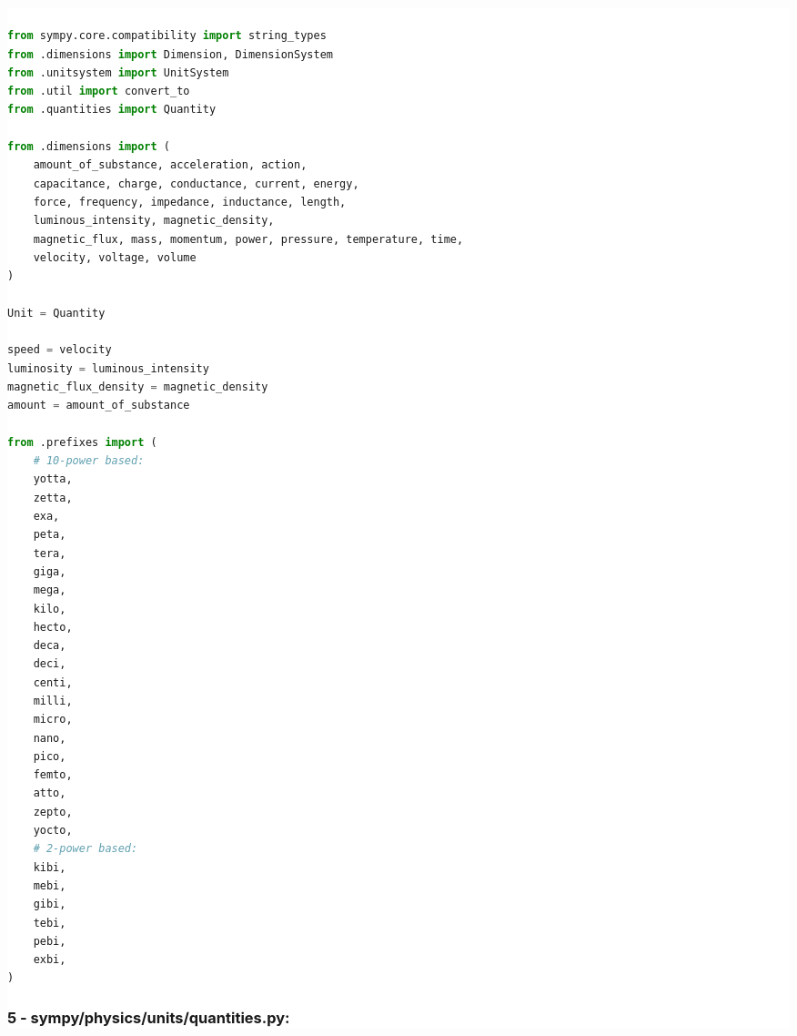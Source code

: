 ```python

from sympy.core.compatibility import string_types
from .dimensions import Dimension, DimensionSystem
from .unitsystem import UnitSystem
from .util import convert_to
from .quantities import Quantity

from .dimensions import (
    amount_of_substance, acceleration, action,
    capacitance, charge, conductance, current, energy,
    force, frequency, impedance, inductance, length,
    luminous_intensity, magnetic_density,
    magnetic_flux, mass, momentum, power, pressure, temperature, time,
    velocity, voltage, volume
)

Unit = Quantity

speed = velocity
luminosity = luminous_intensity
magnetic_flux_density = magnetic_density
amount = amount_of_substance

from .prefixes import (
    # 10-power based:
    yotta,
    zetta,
    exa,
    peta,
    tera,
    giga,
    mega,
    kilo,
    hecto,
    deca,
    deci,
    centi,
    milli,
    micro,
    nano,
    pico,
    femto,
    atto,
    zepto,
    yocto,
    # 2-power based:
    kibi,
    mebi,
    gibi,
    tebi,
    pebi,
    exbi,
)
```
### 5 - sympy/physics/units/quantities.py:
